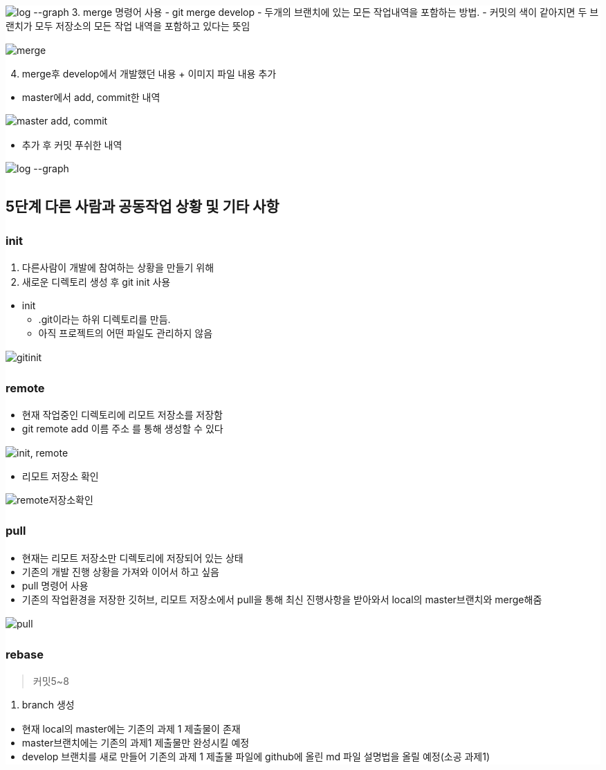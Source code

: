 ![log --graph](https://user-images.githubusercontent.com/68009715/116875523-08383b80-ac56-11eb-80e7-9291c7896121.JPG)
3. merge 명령어 사용
    - git merge develop
    - 두개의 브랜치에 있는 모든 작업내역을 포함하는 방법.
    - 커밋의 색이 같아지면 두 브랜치가 모두 저장소의 모든 작업 내역을 포함하고 있다는 뜻임
    
![merge](https://user-images.githubusercontent.com/68009715/116868109-2481ab80-ac49-11eb-8f69-13fb8d0861ca.JPG)
    
4. merge후 develop에서 개발했던 내용 + 이미지 파일 내용 추가
  - master에서 add, commit한 내역
  
![master add, commit](https://user-images.githubusercontent.com/68009715/116874886-01f58f80-ac55-11eb-92e6-242dbad51f39.JPG)  
  - 추가 후 커밋 푸쉬한 내역
  
![log --graph](https://user-images.githubusercontent.com/68009715/116874470-58ae9980-ac54-11eb-9711-e03327bea557.JPG)


## 5단계 다른 사람과 공동작업 상황 및 기타 사항
### init
1. 다른사람이 개발에 참여하는 상황을 만들기 위해
2. 새로운 디렉토리 생성 후 git init 사용
- init
    - .git이라는 하위 디렉토리를 만듬.
    - 아직 프로젝트의 어떤 파일도 관리하지 않음
    
![gitinit](https://user-images.githubusercontent.com/68009715/116873705-13d63300-ac53-11eb-9d0d-bd75d5957329.JPG)

### remote
- 현재 작업중인 디렉토리에 리모트 저장소를 저장함
- git remote add 이름 주소 를 통해 생성할 수 있다

![init, remote](https://user-images.githubusercontent.com/68009715/116873774-323c2e80-ac53-11eb-9592-d76ea5996cdc.JPG)
- 리모트 저장소 확인

![remote저장소확인](https://user-images.githubusercontent.com/68009715/116874832-e9857500-ac54-11eb-8e86-17addb9e33f5.JPG)

### pull
- 현재는 리모트 저장소만 디렉토리에 저장되어 있는 상태
- 기존의 개발 진행 상황을 가져와 이어서 하고 싶음
- pull 명령어 사용
- 기존의 작업환경을 저장한 깃허브, 리모트 저장소에서 pull을 통해 최신 진행사항을 받아와서 local의 master브랜치와 merge해줌


![pull](https://user-images.githubusercontent.com/68009715/116873964-7e876e80-ac53-11eb-8407-1d5bad83ad39.JPG)

### rebase 
>커밋5~8
   1. branch 생성
  - 현재 local의 master에는 기존의 과제 1 제출물이 존재
  - master브랜치에는 기존의 과제1 제출물만 완성시킬 예정
  - develop 브랜치를 새로 만들어 기존의 과제 1 제출물 파일에 github에 올린 md 파일 설명법을 올릴 예정(소공 과제1)
  